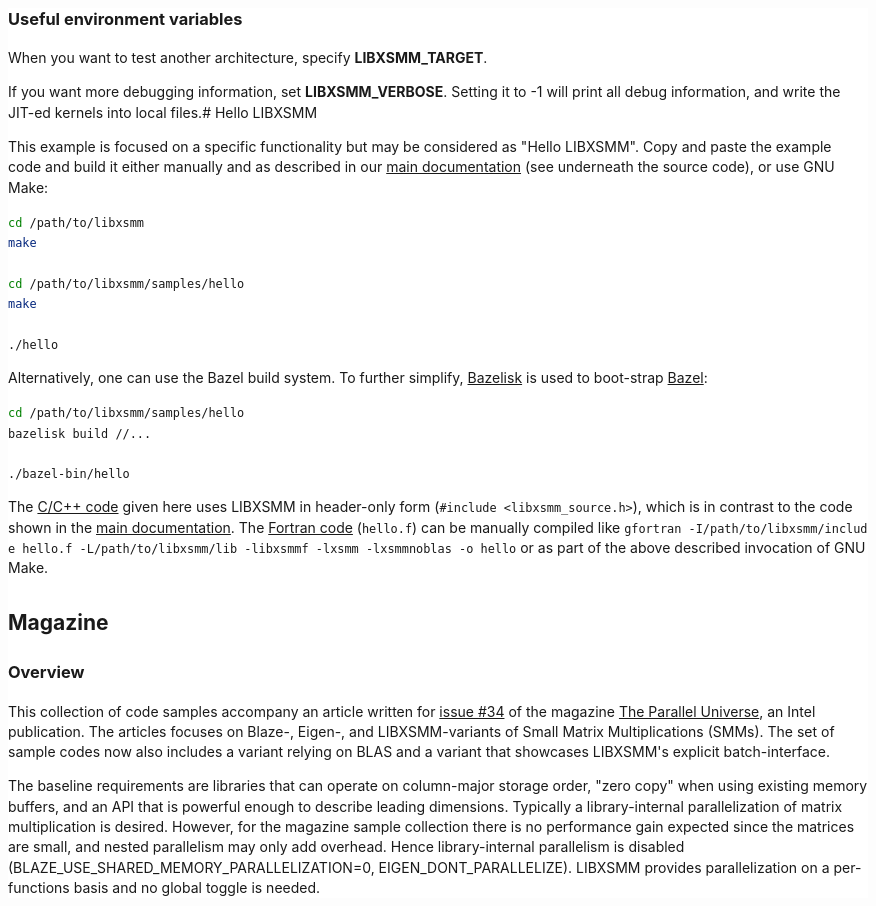 ### Useful environment variables

When you want to test another architecture, specify **LIBXSMM_TARGET**.

If you want more debugging information, set **LIBXSMM_VERBOSE**. Setting it to -1 will print all debug information, and write the JIT-ed kernels into local files.# Hello LIBXSMM

This example is focused on a specific functionality but may be considered as "Hello LIBXSMM". Copy and paste the example code and build it either manually and as described in our [main documentation](https://libxsmm.readthedocs.io/#hello-libxsmm) (see underneath the source code), or use GNU Make:

```bash
cd /path/to/libxsmm
make

cd /path/to/libxsmm/samples/hello
make

./hello
```

Alternatively, one can use the Bazel build system. To further simplify, [Bazelisk](https://github.com/bazelbuild/bazelisk) is used to boot-strap [Bazel](https://bazel.build/):

```bash
cd /path/to/libxsmm/samples/hello
bazelisk build //...

./bazel-bin/hello
```

The [C/C++ code](https://github.com/libxsmm/libxsmm/blob/master/samples/hello/hello.cpp) given here uses LIBXSMM in header-only form (`#include <libxsmm_source.h>`), which is in contrast to the code shown in the [main documentation](https://libxsmm.readthedocs.io/#hello-libxsmm). The [Fortran code](https://github.com/libxsmm/libxsmm/blob/master/samples/hello/hello.f) (`hello.f`) can be manually compiled like `gfortran -I/path/to/libxsmm/include hello.f -L/path/to/libxsmm/lib -libxsmmf -lxsmm -lxsmmnoblas -o hello` or as part of the above described invocation of GNU Make.

## Magazine

### Overview

This collection of code samples accompany an article written for [issue&#160;#34](https://software.intel.com/sites/default/files/parallel-universe-issue-34.pdf) of the magazine [The Parallel Universe](https://software.intel.com/en-us/download/parallel-universe-magazine-issue-34-october-2018), an Intel publication. The articles focuses on Blaze-, Eigen-, and LIBXSMM-variants of Small Matrix Multiplications (SMMs). The set of sample codes now also includes a variant relying on BLAS and a variant that showcases LIBXSMM's explicit batch-interface.

The baseline requirements are libraries that can operate on column-major storage order, "zero copy" when using existing memory buffers, and an API that is powerful enough to describe leading dimensions. Typically a library-internal parallelization of matrix multiplication is desired. However, for the magazine sample collection there is no performance gain expected since the matrices are small, and nested parallelism may only add overhead. Hence library-internal parallelism is disabled (BLAZE_USE_SHARED_MEMORY_PARALLELIZATION=0, EIGEN_DONT_PARALLELIZE). LIBXSMM provides parallelization on a per-functions basis and no global toggle is needed.
